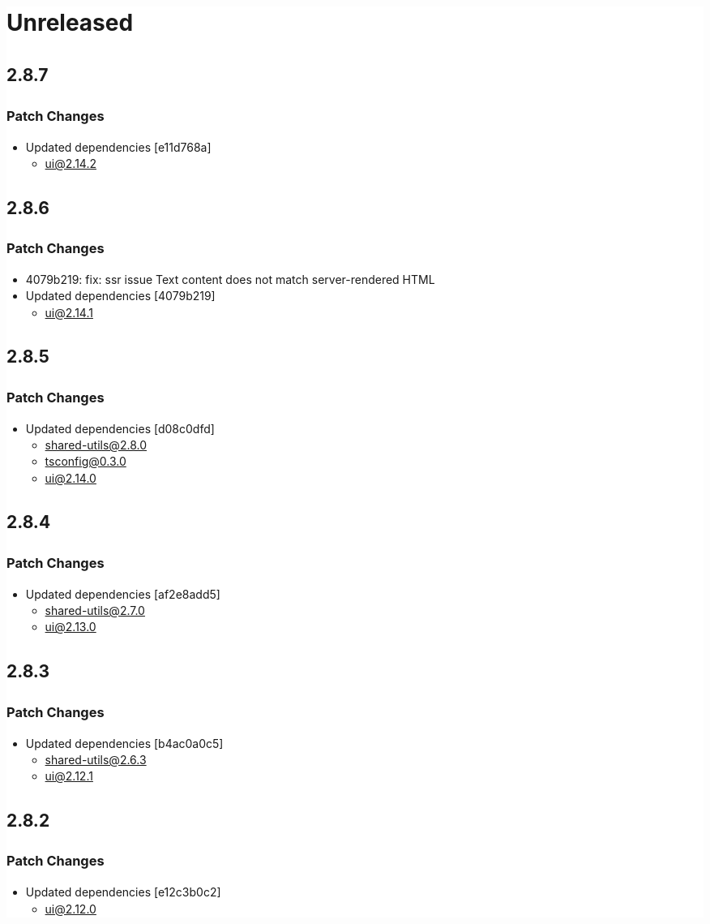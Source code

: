 # Unreleased

## 2.8.7

### Patch Changes

- Updated dependencies [e11d768a]
  - ui@2.14.2

## 2.8.6

### Patch Changes

- 4079b219: fix: ssr issue Text content does not match server-rendered HTML
- Updated dependencies [4079b219]
  - ui@2.14.1

## 2.8.5

### Patch Changes

- Updated dependencies [d08c0dfd]
  - shared-utils@2.8.0
  - tsconfig@0.3.0
  - ui@2.14.0

## 2.8.4

### Patch Changes

- Updated dependencies [af2e8add5]
  - shared-utils@2.7.0
  - ui@2.13.0

## 2.8.3

### Patch Changes

- Updated dependencies [b4ac0a0c5]
  - shared-utils@2.6.3
  - ui@2.12.1

## 2.8.2

### Patch Changes

- Updated dependencies [e12c3b0c2]
  - ui@2.12.0
